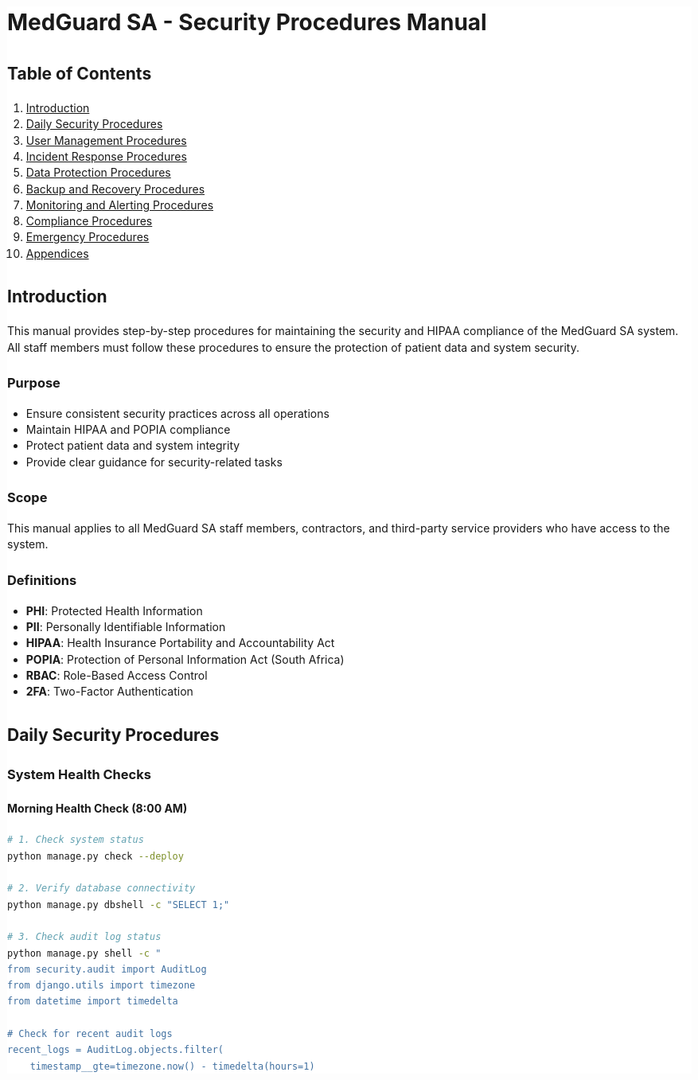 # MedGuard SA - Security Procedures Manual

## Table of Contents

1. [Introduction](#introduction)
2. [Daily Security Procedures](#daily-security-procedures)
3. [User Management Procedures](#user-management-procedures)
4. [Incident Response Procedures](#incident-response-procedures)
5. [Data Protection Procedures](#data-protection-procedures)
6. [Backup and Recovery Procedures](#backup-and-recovery-procedures)
7. [Monitoring and Alerting Procedures](#monitoring-and-alerting-procedures)
8. [Compliance Procedures](#compliance-procedures)
9. [Emergency Procedures](#emergency-procedures)
10. [Appendices](#appendices)

## Introduction

This manual provides step-by-step procedures for maintaining the security and HIPAA compliance of the MedGuard SA system. All staff members must follow these procedures to ensure the protection of patient data and system security.

### Purpose
- Ensure consistent security practices across all operations
- Maintain HIPAA and POPIA compliance
- Protect patient data and system integrity
- Provide clear guidance for security-related tasks

### Scope
This manual applies to all MedGuard SA staff members, contractors, and third-party service providers who have access to the system.

### Definitions
- **PHI**: Protected Health Information
- **PII**: Personally Identifiable Information
- **HIPAA**: Health Insurance Portability and Accountability Act
- **POPIA**: Protection of Personal Information Act (South Africa)
- **RBAC**: Role-Based Access Control
- **2FA**: Two-Factor Authentication

## Daily Security Procedures

### System Health Checks

#### Morning Health Check (8:00 AM)
```bash
# 1. Check system status
python manage.py check --deploy

# 2. Verify database connectivity
python manage.py dbshell -c "SELECT 1;"

# 3. Check audit log status
python manage.py shell -c "
from security.audit import AuditLog
from django.utils import timezone
from datetime import timedelta

# Check for recent audit logs
recent_logs = AuditLog.objects.filter(
    timestamp__gte=timezone.now() - timedelta(hours=1)
```